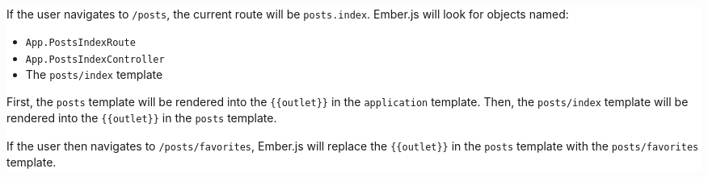 If the user navigates to `/posts`, the current route will be
`posts.index`. Ember.js will look for objects named:

* `App.PostsIndexRoute`
* `App.PostsIndexController`
* The `posts/index` template

First, the `posts` template will be rendered into the `{{outlet}}` 
in the `application` template. Then, the `posts/index` template
will be rendered into the `{{outlet}}` in the `posts` template.

If the user then navigates to `/posts/favorites`, Ember.js will
replace the `{{outlet}}` in the `posts` template with the
`posts/favorites` template.